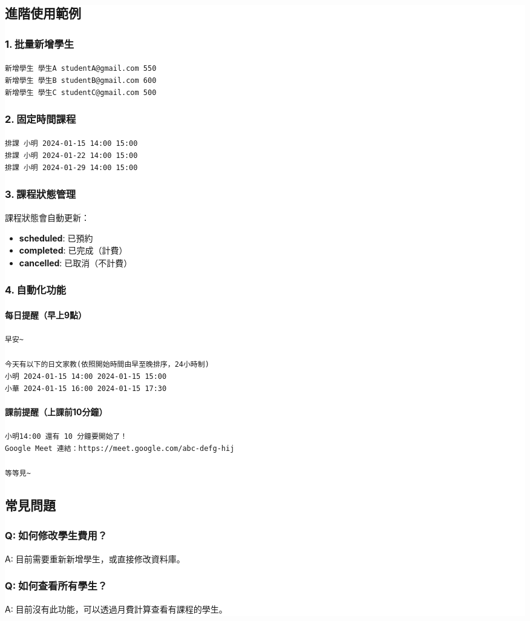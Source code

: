 ## 進階使用範例

### 1. 批量新增學生

```
新增學生 學生A studentA@gmail.com 550
新增學生 學生B studentB@gmail.com 600
新增學生 學生C studentC@gmail.com 500
```

### 2. 固定時間課程

```
排課 小明 2024-01-15 14:00 15:00
排課 小明 2024-01-22 14:00 15:00
排課 小明 2024-01-29 14:00 15:00
```

### 3. 課程狀態管理

課程狀態會自動更新：
- **scheduled**: 已預約
- **completed**: 已完成（計費）
- **cancelled**: 已取消（不計費）

### 4. 自動化功能

#### 每日提醒（早上9點）
```
早安~

今天有以下的日文家教(依照開始時間由早至晚排序，24小時制)
小明 2024-01-15 14:00 2024-01-15 15:00
小華 2024-01-15 16:00 2024-01-15 17:30
```

#### 課前提醒（上課前10分鐘）
```
小明14:00 還有 10 分鐘要開始了！
Google Meet 連結：https://meet.google.com/abc-defg-hij

等等見~
```

## 常見問題

### Q: 如何修改學生費用？
A: 目前需要重新新增學生，或直接修改資料庫。

### Q: 如何查看所有學生？
A: 目前沒有此功能，可以透過月費計算查看有課程的學生。
